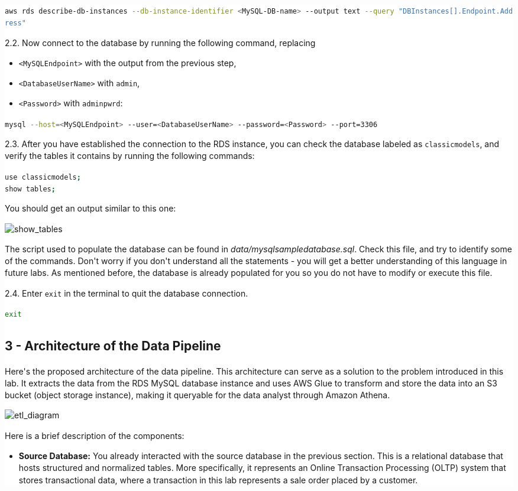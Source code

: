 ``` bash
aws rds describe-db-instances --db-instance-identifier <MySQL-DB-name> --output text --query "DBInstances[].Endpoint.Address"
```

2.2. Now connect to the database by running the following command, replacing
- `<MySQLEndpoint>` with the output from the previous step,

- `<DatabaseUserName>` with `admin`,

- `<Password>` with `adminpwrd`:

``` bash
mysql --host=<MySQLEndpoint> --user=<DatabaseUserName> --password=<Password> --port=3306
```

2.3. After you have established the connection to the RDS instance, you can check 
the database labeled as `classicmodels`, and verify the tables it contains by running 
the following commands:

``` bash
use classicmodels;
show tables;
```

You should get an output similar to this one:

![show_tables](./images/show_tables.png)

The script used to populate the database can be found in 
*data/mysqlsampledatabase.sql*. Check this file, and try to identify some of 
the commands. Don't worry if you don't understand all the statements - you 
will get a better understanding of this language in future labs. As 
mentioned before, the database is already populated for you so you do not 
have to modify or execute this file.

2.4. Enter `exit` in the terminal to quit the database connection.

``` bash
exit
```

## 3 - Architecture of the Data Pipeline

Here's the proposed architecture of the data pipeline. This architecture can 
serve as a solution to the problem introduced in this lab. It extracts the 
data from the RDS MySQL database instance and uses AWS Glue to transform and 
store the data into an S3 bucket (object storage instance), making it queryable 
for the data analyst through Amazon Athena.

![etl_diagram](images/ETL.drawio.png)

Here is a brief description of the components:

- **Source Database:** You already interacted with the source database in the 
    previous section. This is a relational database that hosts structured 
    and normalized tables. More specifically, it represents an Online Transaction 
    Processing (OLTP) system that stores transactional data, where a transaction
    in this lab represents a sale order placed by a customer.
